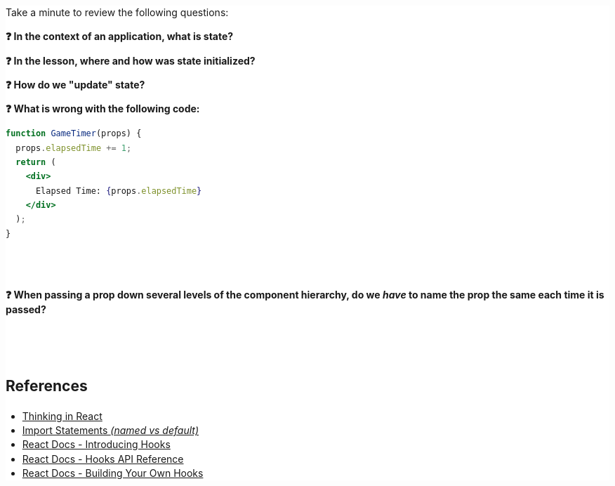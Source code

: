 Take a minute to review the following questions:

**❓ In the context of an application, what is state?**


**❓ In the lesson, where and how was state initialized?**


**❓ How do we "update" state?**


**❓ What is wrong with the following code:**


```jsx
function GameTimer(props) {
  props.elapsedTime += 1;
  return (
    <div>
      Elapsed Time: {props.elapsedTime}
    </div>
  );
}
```

<br>
<br>

**❓ When passing a prop down several levels of the component hierarchy, do we _have_ to name the prop the same each time it is passed?**

<br>
<br>

## References

- [Thinking in React](https://reactjs.org/docs/thinking-in-react.html)
- [Import Statements *(named vs default)*](https://developer.mozilla.org/en-US/docs/Web/JavaScript/Reference/Statements/import)
- [React Docs - Introducing Hooks](https://reactjs.org/docs/hooks-intro.html)
- [React Docs - Hooks API Reference](https://reactjs.org/docs/hooks-reference.html)
- [React Docs - Building Your Own Hooks](https://reactjs.org/docs/hooks-custom.html)

